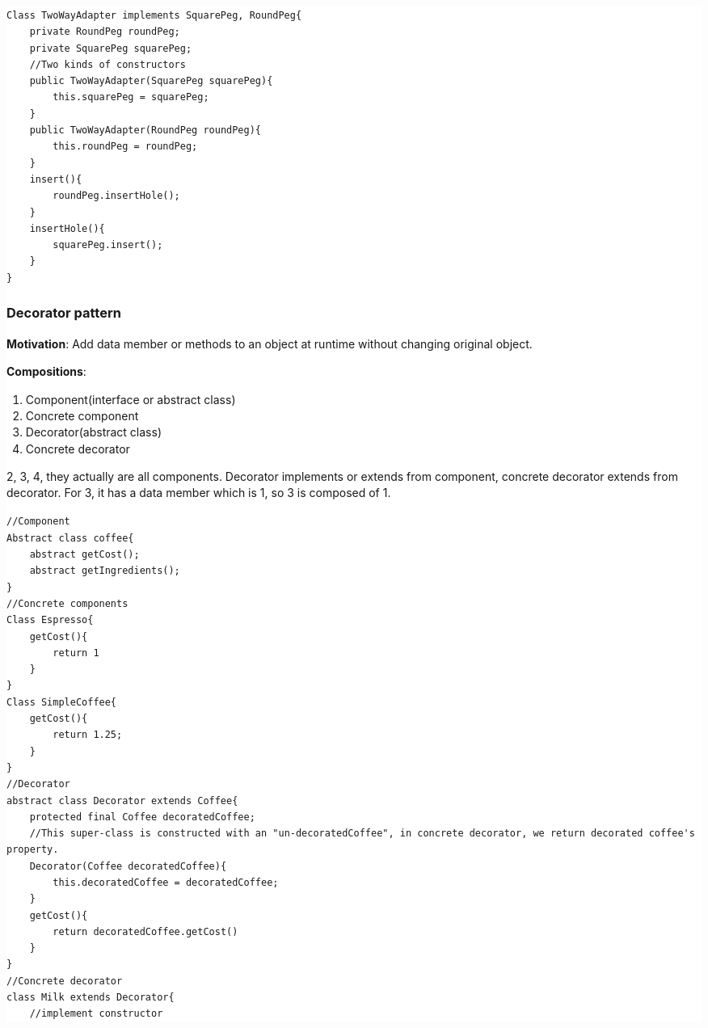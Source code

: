 ```
Class TwoWayAdapter implements SquarePeg, RoundPeg{
    private RoundPeg roundPeg;
    private SquarePeg squarePeg;
    //Two kinds of constructors
    public TwoWayAdapter(SquarePeg squarePeg){
        this.squarePeg = squarePeg;
    }
    public TwoWayAdapter(RoundPeg roundPeg){
        this.roundPeg = roundPeg;
    }
    insert(){
        roundPeg.insertHole();
    }
    insertHole(){
        squarePeg.insert();
    }
}
```
### Decorator pattern
**Motivation**: Add data member or methods to an object at runtime without changing original object.

**Compositions**:
1. Component(interface or abstract class)
2. Concrete component
3. Decorator(abstract class)
4. Concrete decorator

2, 3, 4, they actually are all components. Decorator implements or extends from component, concrete decorator extends from decorator.
For 3, it has a data member which is 1, so 3 is composed of 1.
```
//Component
Abstract class coffee{
    abstract getCost();
    abstract getIngredients();
}
//Concrete components
Class Espresso{
    getCost(){
        return 1
    }
}
Class SimpleCoffee{
    getCost(){
        return 1.25;
    }
}
//Decorator
abstract class Decorator extends Coffee{
    protected final Coffee decoratedCoffee;
    //This super-class is constructed with an "un-decoratedCoffee", in concrete decorator, we return decorated coffee's property.
    Decorator(Coffee decoratedCoffee){
        this.decoratedCoffee = decoratedCoffee;
    }
    getCost(){
        return decoratedCoffee.getCost()
    }
}
//Concrete decorator
class Milk extends Decorator{
    //implement constructor
```